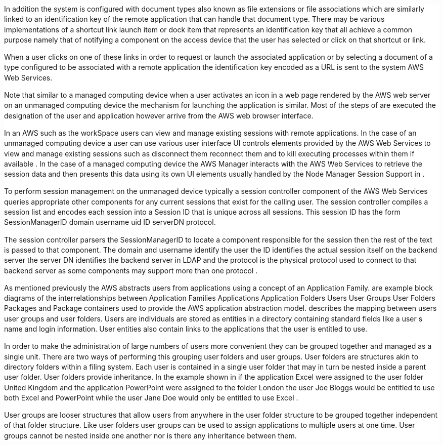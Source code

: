 In addition the system is configured with document types also known as file extensions or file associations which are similarly linked to an identification key of the remote application that can handle that document type. There may be various implementations of a shortcut link launch item or dock item that represents an identification key that all achieve a common purpose namely that of notifying a component on the access device that the user has selected or click on that shortcut or link.

When a user clicks on one of these links in order to request or launch the associated application or by selecting a document of a type configured to be associated with a remote application the identification key encoded as a URL is sent to the system AWS Web Services.

Note that similar to a managed computing device when a user activates an icon in a web page rendered by the AWS web server on an unmanaged computing device the mechanism for launching the application is similar. Most of the steps of are executed the designation of the user and application however arrive from the AWS web browser interface.

In an AWS such as the workSpace users can view and manage existing sessions with remote applications. In the case of an unmanaged computing device a user can use various user interface UI controls elements provided by the AWS Web Services to view and manage existing sessions such as disconnect them reconnect them and to kill executing processes within them if available . In the case of a managed computing device the AWS Manager interacts with the AWS Web Services to retrieve the session data and then presents this data using its own UI elements usually handled by the Node Manager Session Support in .

To perform session management on the unmanaged device typically a session controller component of the AWS Web Services queries appropriate other components for any current sessions that exist for the calling user. The session controller compiles a session list and encodes each session into a Session ID that is unique across all sessions. This session ID has the form SessionManagerID domain username uid ID serverDN protocol.

The session controller parsers the SessionManagerID to locate a component responsible for the session then the rest of the text is passed to that component. The domain and username identify the user the ID identifies the actual session itself on the backend server the server DN identifies the backend server in LDAP and the protocol is the physical protocol used to connect to that backend server as some components may support more than one protocol .

As mentioned previously the AWS abstracts users from applications using a concept of an Application Family. are example block diagrams of the interrelationships between Application Families Applications Application Folders Users User Groups User Folders Packages and Package containers used to provide the AWS application abstraction model. describes the mapping between users user groups and user folders. Users are individuals are stored as entities in a directory containing standard fields like a user s name and login information. User entities also contain links to the applications that the user is entitled to use.

In order to make the administration of large numbers of users more convenient they can be grouped together and managed as a single unit. There are two ways of performing this grouping user folders and user groups. User folders are structures akin to directory folders within a filing system. Each user is contained in a single user folder that may in turn be nested inside a parent user folder. User folders provide inheritance. In the example shown in if the application Excel were assigned to the user folder United Kingdom and the application PowerPoint were assigned to the folder London the user Joe Bloggs would be entitled to use both Excel and PowerPoint while the user Jane Doe would only be entitled to use Excel .

User groups are looser structures that allow users from anywhere in the user folder structure to be grouped together independent of that folder structure. Like user folders user groups can be used to assign applications to multiple users at one time. User groups cannot be nested inside one another nor is there any inheritance between them.
